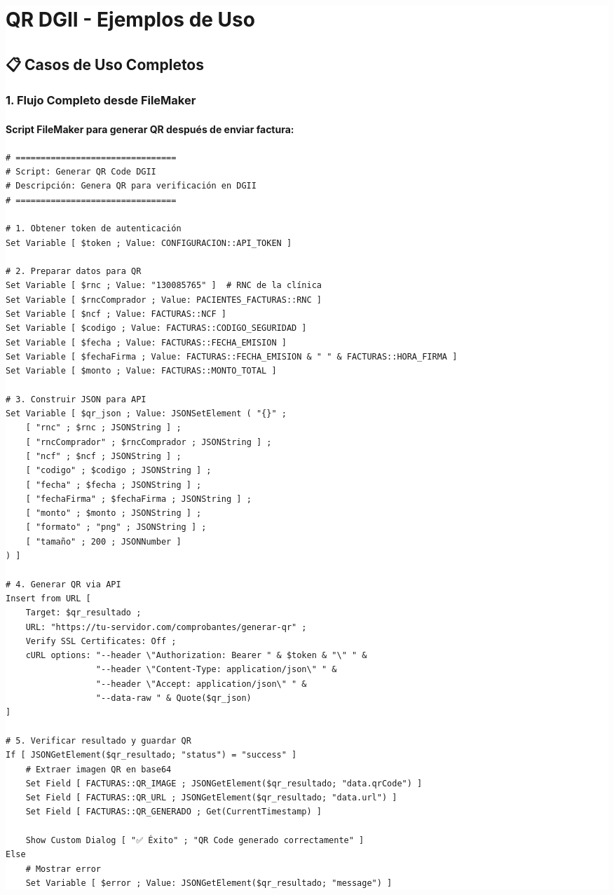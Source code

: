 # QR DGII - Ejemplos de Uso

## 📋 Casos de Uso Completos

### 1. Flujo Completo desde FileMaker

#### Script FileMaker para generar QR después de enviar factura:

```filemaker
# ================================
# Script: Generar QR Code DGII
# Descripción: Genera QR para verificación en DGII
# ================================

# 1. Obtener token de autenticación
Set Variable [ $token ; Value: CONFIGURACION::API_TOKEN ]

# 2. Preparar datos para QR
Set Variable [ $rnc ; Value: "130085765" ]  # RNC de la clínica
Set Variable [ $rncComprador ; Value: PACIENTES_FACTURAS::RNC ]
Set Variable [ $ncf ; Value: FACTURAS::NCF ]
Set Variable [ $codigo ; Value: FACTURAS::CODIGO_SEGURIDAD ]
Set Variable [ $fecha ; Value: FACTURAS::FECHA_EMISION ]
Set Variable [ $fechaFirma ; Value: FACTURAS::FECHA_EMISION & " " & FACTURAS::HORA_FIRMA ]
Set Variable [ $monto ; Value: FACTURAS::MONTO_TOTAL ]

# 3. Construir JSON para API
Set Variable [ $qr_json ; Value: JSONSetElement ( "{}" ;
    [ "rnc" ; $rnc ; JSONString ] ;
    [ "rncComprador" ; $rncComprador ; JSONString ] ;
    [ "ncf" ; $ncf ; JSONString ] ;
    [ "codigo" ; $codigo ; JSONString ] ;
    [ "fecha" ; $fecha ; JSONString ] ;
    [ "fechaFirma" ; $fechaFirma ; JSONString ] ;
    [ "monto" ; $monto ; JSONString ] ;
    [ "formato" ; "png" ; JSONString ] ;
    [ "tamaño" ; 200 ; JSONNumber ]
) ]

# 4. Generar QR via API
Insert from URL [
    Target: $qr_resultado ;
    URL: "https://tu-servidor.com/comprobantes/generar-qr" ;
    Verify SSL Certificates: Off ;
    cURL options: "--header \"Authorization: Bearer " & $token & "\" " &
                  "--header \"Content-Type: application/json\" " &
                  "--header \"Accept: application/json\" " &
                  "--data-raw " & Quote($qr_json)
]

# 5. Verificar resultado y guardar QR
If [ JSONGetElement($qr_resultado; "status") = "success" ]
    # Extraer imagen QR en base64
    Set Field [ FACTURAS::QR_IMAGE ; JSONGetElement($qr_resultado; "data.qrCode") ]
    Set Field [ FACTURAS::QR_URL ; JSONGetElement($qr_resultado; "data.url") ]
    Set Field [ FACTURAS::QR_GENERADO ; Get(CurrentTimestamp) ]

    Show Custom Dialog [ "✅ Éxito" ; "QR Code generado correctamente" ]
Else
    # Mostrar error
    Set Variable [ $error ; Value: JSONGetElement($qr_resultado; "message") ]
```